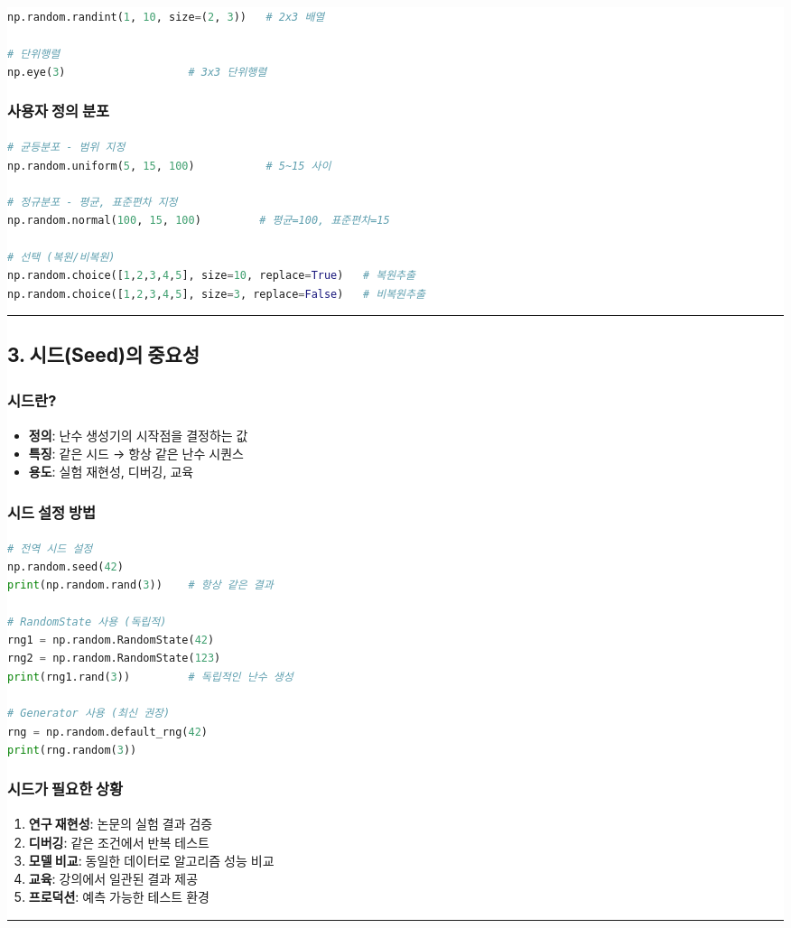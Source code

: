 ```python
np.random.randint(1, 10, size=(2, 3))   # 2x3 배열

# 단위행렬
np.eye(3)                   # 3x3 단위행렬
```

### 사용자 정의 분포
```python
# 균등분포 - 범위 지정
np.random.uniform(5, 15, 100)           # 5~15 사이

# 정규분포 - 평균, 표준편차 지정
np.random.normal(100, 15, 100)         # 평균=100, 표준편차=15

# 선택 (복원/비복원)
np.random.choice([1,2,3,4,5], size=10, replace=True)   # 복원추출
np.random.choice([1,2,3,4,5], size=3, replace=False)   # 비복원추출
```

---

## 3. 시드(Seed)의 중요성

### 시드란?
- **정의**: 난수 생성기의 시작점을 결정하는 값
- **특징**: 같은 시드 → 항상 같은 난수 시퀀스
- **용도**: 실험 재현성, 디버깅, 교육

### 시드 설정 방법
```python
# 전역 시드 설정
np.random.seed(42)
print(np.random.rand(3))    # 항상 같은 결과

# RandomState 사용 (독립적)
rng1 = np.random.RandomState(42)
rng2 = np.random.RandomState(123)
print(rng1.rand(3))         # 독립적인 난수 생성

# Generator 사용 (최신 권장)
rng = np.random.default_rng(42)
print(rng.random(3))
```

### 시드가 필요한 상황
1. **연구 재현성**: 논문의 실험 결과 검증
2. **디버깅**: 같은 조건에서 반복 테스트
3. **모델 비교**: 동일한 데이터로 알고리즘 성능 비교
4. **교육**: 강의에서 일관된 결과 제공
5. **프로덕션**: 예측 가능한 테스트 환경

---